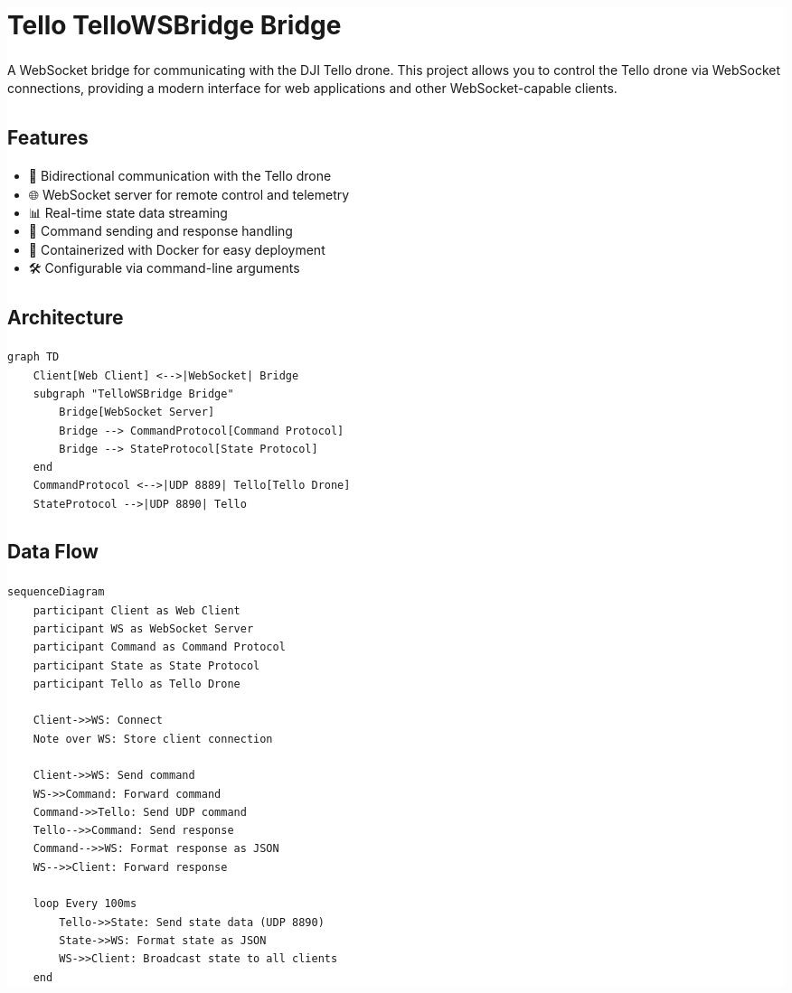 # Tello TelloWSBridge Bridge

A WebSocket bridge for communicating with the DJI Tello drone. This project allows you to control the Tello drone via WebSocket connections, providing a modern interface for web applications and other WebSocket-capable clients.

## Features

- 🚁 Bidirectional communication with the Tello drone
- 🌐 WebSocket server for remote control and telemetry
- 📊 Real-time state data streaming
- 🔄 Command sending and response handling
- 🐳 Containerized with Docker for easy deployment
- 🛠️ Configurable via command-line arguments

## Architecture

```mermaid
graph TD
    Client[Web Client] <-->|WebSocket| Bridge
    subgraph "TelloWSBridge Bridge"
        Bridge[WebSocket Server]
        Bridge --> CommandProtocol[Command Protocol]
        Bridge --> StateProtocol[State Protocol]
    end
    CommandProtocol <-->|UDP 8889| Tello[Tello Drone]
    StateProtocol -->|UDP 8890| Tello
```

## Data Flow

```mermaid
sequenceDiagram
    participant Client as Web Client
    participant WS as WebSocket Server
    participant Command as Command Protocol
    participant State as State Protocol
    participant Tello as Tello Drone

    Client->>WS: Connect
    Note over WS: Store client connection

    Client->>WS: Send command
    WS->>Command: Forward command
    Command->>Tello: Send UDP command
    Tello-->>Command: Send response
    Command-->>WS: Format response as JSON
    WS-->>Client: Forward response

    loop Every 100ms
        Tello->>State: Send state data (UDP 8890)
        State->>WS: Format state as JSON
        WS->>Client: Broadcast state to all clients
    end
```
